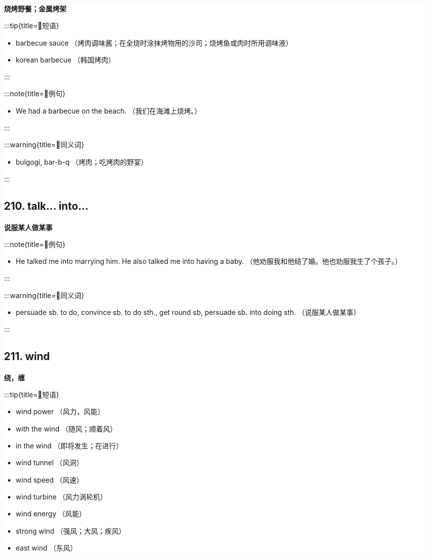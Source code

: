 **烧烤野餐；金属烤架**

:::tip{title=🤩短语}

- barbecue sauce （烤肉调味酱；在全烧时涂抹烤物用的沙司；烧烤鱼或肉时所用调味液）

- korean barbecue （韩国烤肉）

:::

:::note{title=🎤例句}

- We had a barbecue on the beach. （我们在海滩上烧烤。）

:::

:::warning{title=🤔同义词}

- bulgogi, bar-b-q （烤肉；吃烤肉的野宴）

:::


## 210. talk… into…

**说服某人做某事**

:::note{title=🎤例句}

- He talked me into marrying him. He also talked me into having a baby. （他劝服我和他结了婚。他也劝服我生了个孩子。）

:::

:::warning{title=🤔同义词}

- persuade sb. to do, convince sb. to do sth., get round sb, persuade sb. into doing sth. （说服某人做某事）

:::


## 211. wind

**绕，缠**

:::tip{title=🤩短语}

- wind power （风力，风能）

- with the wind （随风；顺着风）

- in the wind （即将发生；在进行）

- wind tunnel （风洞）

- wind speed （风速）

- wind turbine （风力涡轮机）

- wind energy （风能）

- strong wind （强风；大风；疾风）

- east wind （东风）
